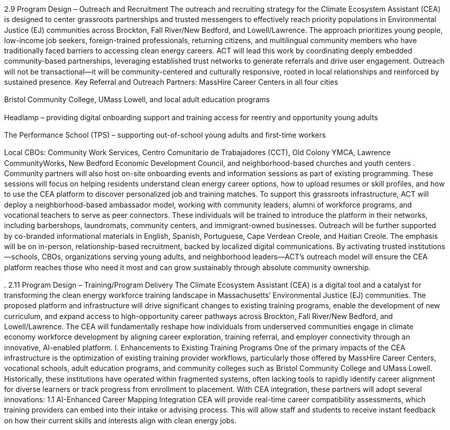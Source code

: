 

2.9 Program Design – Outreach and Recruitment 
The outreach and recruiting strategy for the Climate Ecosystem Assistant (CEA) is designed to center grassroots partnerships and trusted messengers to effectively reach priority populations in Environmental Justice (EJ) communities across Brockton, Fall River/New Bedford, and Lowell/Lawrence. The approach prioritizes young people, low-income job seekers, foreign-trained professionals, returning citizens, and multilingual community members who have traditionally faced barriers to accessing clean energy careers.
ACT will lead this work by coordinating deeply embedded community-based partnerships, leveraging established trust networks to generate referrals and drive user engagement. Outreach will not be transactional—it will be community-centered and culturally responsive, rooted in local relationships and reinforced by sustained presence.
Key Referral and Outreach Partners:
MassHire Career Centers in all four cities


Bristol Community College, UMass Lowell, and local adult education programs


Headlamp – providing digital onboarding support and training access for reentry and opportunity young adults


The Performance School (TPS) – supporting out-of-school young adults and first-time workers


Local CBOs: Community Work Services, Centro Comunitario de Trabajadores (CCT), Old Colony YMCA, Lawrence CommunityWorks, New Bedford Economic Development Council, and neighborhood-based churches and youth centers
.
Community partners will also host on-site onboarding events and information sessions as part of existing programming. These sessions will focus on helping residents understand clean energy career options, how to upload resumes or skill profiles, and how to use the CEA platform to discover personalized job and training matches.
To support this grassroots infrastructure, ACT will deploy a neighborhood-based ambassador model, working with community leaders, alumni of workforce programs, and vocational teachers to serve as peer connectors. These individuals will be trained to introduce the platform in their networks, including barbershops, laundromats, community centers, and immigrant-owned businesses.
Outreach will be further supported by co-branded informational materials in English, Spanish, Portuguese, Cape Verdean Creole, and Haitian Creole. The emphasis will be on in-person, relationship-based recruitment, backed by localized digital communications. 
By activating trusted institutions—schools, CBOs, organizations serving young adults, and neighborhood leaders—ACT’s outreach model will ensure the CEA platform reaches those who need it most and can grow sustainably through absolute community ownership.



.
2.11 Program Design – Training/Program Delivery
The Climate Ecosystem Assistant (CEA) is a digital tool and a catalyst for transforming the clean energy workforce training landscape in Massachusetts’ Environmental Justice (EJ) communities. The proposed platform and infrastructure will drive significant changes to existing training programs, enable the development of new curriculum, and expand access to high-opportunity career pathways across Brockton, Fall River/New Bedford, and Lowell/Lawrence. The CEA will fundamentally reshape how individuals from underserved communities engage in climate economy workforce development by aligning career exploration, training referral, and employer connectivity through an innovative, AI-enabled platform.
I. Enhancements to Existing Training Programs
One of the primary impacts of the CEA infrastructure is the optimization of existing training provider workflows, particularly those offered by MassHire Career Centers, vocational schools, adult education programs, and community colleges such as Bristol Community College and UMass Lowell. Historically, these institutions have operated within fragmented systems, often lacking tools to rapidly identify career alignment for diverse learners or track progress from enrollment to placement.
With CEA integration, these partners will adopt several innovations:
1.1 AI-Enhanced Career Mapping Integration
CEA will provide real-time career compatibility assessments, which training providers can embed into their intake or advising process. This will allow staff and students to receive instant feedback on how their current skills and interests align with clean energy jobs.